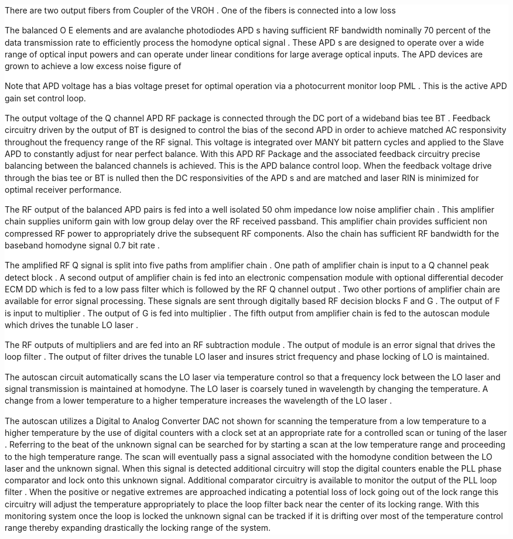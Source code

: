 There are two output fibers from Coupler of the VROH . One of the fibers is connected into a low loss 

The balanced O E elements and are avalanche photodiodes APD s having sufficient RF bandwidth nominally 70 percent of the data transmission rate to efficiently process the homodyne optical signal . These APD s are designed to operate over a wide range of optical input powers and can operate under linear conditions for large average optical inputs. The APD devices are grown to achieve a low excess noise figure of 

Note that APD voltage has a bias voltage preset for optimal operation via a photocurrent monitor loop PML . This is the active APD gain set control loop.

The output voltage of the Q channel APD RF package is connected through the DC port of a wideband bias tee BT . Feedback circuitry driven by the output of BT is designed to control the bias of the second APD in order to achieve matched AC responsivity throughout the frequency range of the RF signal. This voltage is integrated over MANY bit pattern cycles and applied to the Slave APD to constantly adjust for near perfect balance. With this APD RF Package and the associated feedback circuitry precise balancing between the balanced channels is achieved. This is the APD balance control loop. When the feedback voltage drive through the bias tee or BT is nulled then the DC responsivities of the APD s and are matched and laser RIN is minimized for optimal receiver performance.

The RF output of the balanced APD pairs is fed into a well isolated 50 ohm impedance low noise amplifier chain . This amplifier chain supplies uniform gain with low group delay over the RF received passband. This amplifier chain provides sufficient non compressed RF power to appropriately drive the subsequent RF components. Also the chain has sufficient RF bandwidth for the baseband homodyne signal 0.7 bit rate .

The amplified RF Q signal is split into five paths from amplifier chain . One path of amplifier chain is input to a Q channel peak detect block . A second output of amplifier chain is fed into an electronic compensation module with optional differential decoder ECM DD which is fed to a low pass filter which is followed by the RF Q channel output . Two other portions of amplifier chain are available for error signal processing. These signals are sent through digitally based RF decision blocks F and G . The output of F is input to multiplier . The output of G is fed into multiplier . The fifth output from amplifier chain is fed to the autoscan module which drives the tunable LO laser .

The RF outputs of multipliers and are fed into an RF subtraction module . The output of module is an error signal that drives the loop filter . The output of filter drives the tunable LO laser and insures strict frequency and phase locking of LO is maintained.

The autoscan circuit automatically scans the LO laser via temperature control so that a frequency lock between the LO laser and signal transmission is maintained at homodyne. The LO laser is coarsely tuned in wavelength by changing the temperature. A change from a lower temperature to a higher temperature increases the wavelength of the LO laser .

The autoscan utilizes a Digital to Analog Converter DAC not shown for scanning the temperature from a low temperature to a higher temperature by the use of digital counters with a clock set at an appropriate rate for a controlled scan or tuning of the laser . Referring to the beat of the unknown signal can be searched for by starting a scan at the low temperature range and proceeding to the high temperature range. The scan will eventually pass a signal associated with the homodyne condition between the LO laser and the unknown signal. When this signal is detected additional circuitry will stop the digital counters enable the PLL phase comparator and lock onto this unknown signal. Additional comparator circuitry is available to monitor the output of the PLL loop filter . When the positive or negative extremes are approached indicating a potential loss of lock going out of the lock range this circuitry will adjust the temperature appropriately to place the loop filter back near the center of its locking range. With this monitoring system once the loop is locked the unknown signal can be tracked if it is drifting over most of the temperature control range thereby expanding drastically the locking range of the system.
